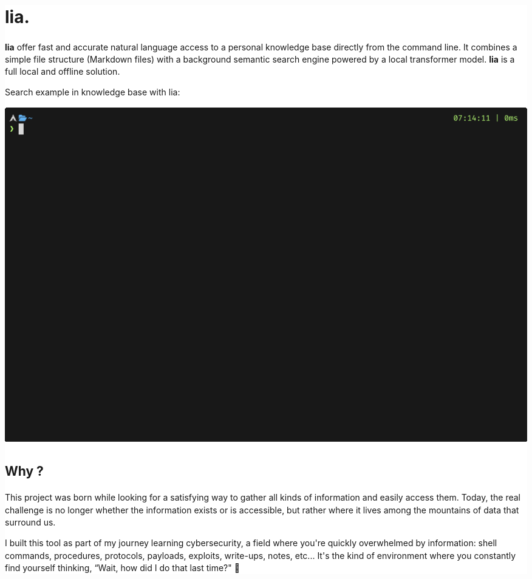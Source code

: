 # lia. 

**lia** offer fast and accurate natural language access to a
personal knowledge base directly from the command line. It combines a simple
file structure (Markdown files) with a background semantic search engine powered
by a local transformer model. **lia** is a full local and offline solution.

Search example in knowledge base with lia: 

![Search example](./doc/lia_demo.gif)

## Why ?
This project was born while looking for a satisfying way to gather all kinds of
information and easily access them. Today, the real challenge is no longer
whether the information exists or is accessible, but rather where it lives among
the mountains of data that surround us.

I built this tool as part of my journey learning cybersecurity, a field where
you're quickly overwhelmed by information: shell commands, procedures,
protocols, payloads, exploits, write-ups, notes, etc... It's the kind of
environment where you constantly find yourself thinking, “Wait, how did I do
that last time?" :thinking:
